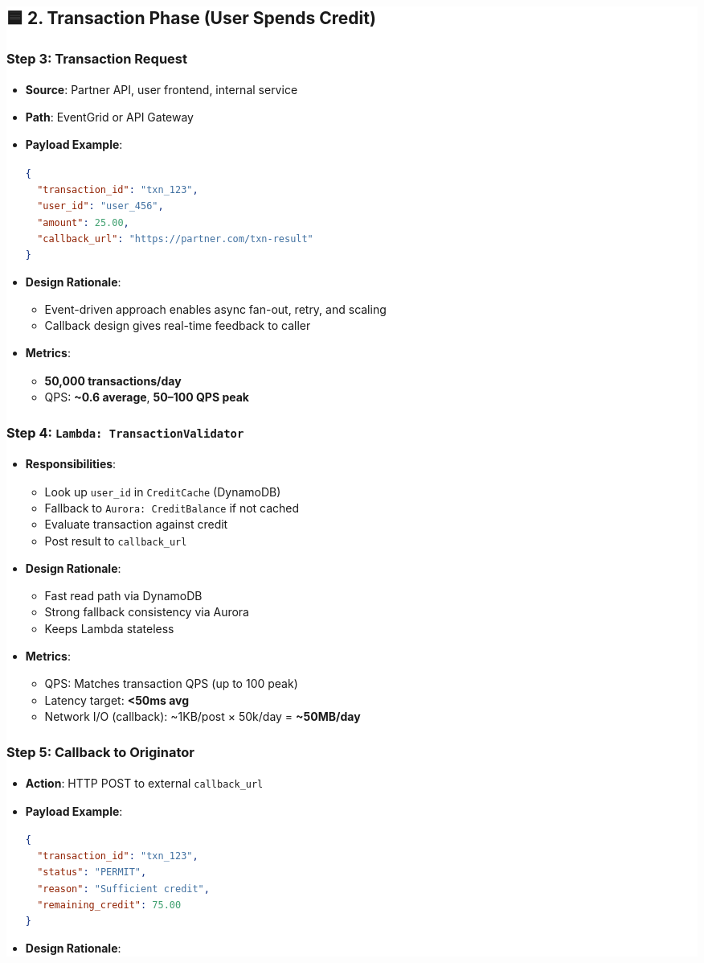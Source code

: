 ## 🟦 2. Transaction Phase (User Spends Credit)

### Step 3: Transaction Request

* **Source**: Partner API, user frontend, internal service
* **Path**: EventGrid or API Gateway
* **Payload Example**:

  ```json
  {
    "transaction_id": "txn_123",
    "user_id": "user_456",
    "amount": 25.00,
    "callback_url": "https://partner.com/txn-result"
  }
  ```
* **Design Rationale**:

  * Event-driven approach enables async fan-out, retry, and scaling
  * Callback design gives real-time feedback to caller
* **Metrics**:

  * **50,000 transactions/day**
  * QPS: **\~0.6 average**, **50–100 QPS peak**

### Step 4: `Lambda: TransactionValidator`

* **Responsibilities**:

  * Look up `user_id` in `CreditCache` (DynamoDB)
  * Fallback to `Aurora: CreditBalance` if not cached
  * Evaluate transaction against credit
  * Post result to `callback_url`
* **Design Rationale**:

  * Fast read path via DynamoDB
  * Strong fallback consistency via Aurora
  * Keeps Lambda stateless
* **Metrics**:

  * QPS: Matches transaction QPS (up to 100 peak)
  * Latency target: **<50ms avg**
  * Network I/O (callback): \~1KB/post × 50k/day = **\~50MB/day**

### Step 5: Callback to Originator

* **Action**: HTTP POST to external `callback_url`
* **Payload Example**:

  ```json
  {
    "transaction_id": "txn_123",
    "status": "PERMIT",
    "reason": "Sufficient credit",
    "remaining_credit": 75.00
  }
  ```
* **Design Rationale**:
